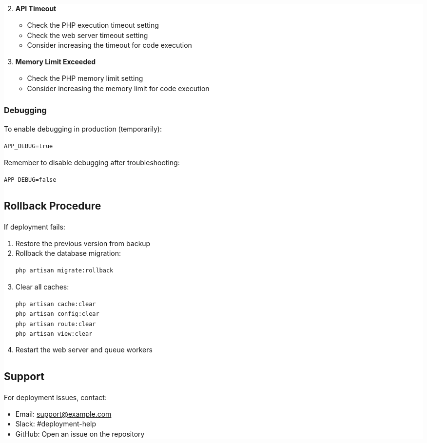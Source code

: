 2. **API Timeout**
   - Check the PHP execution timeout setting
   - Check the web server timeout setting
   - Consider increasing the timeout for code execution

3. **Memory Limit Exceeded**
   - Check the PHP memory limit setting
   - Consider increasing the memory limit for code execution

### Debugging

To enable debugging in production (temporarily):

```
APP_DEBUG=true
```

Remember to disable debugging after troubleshooting:

```
APP_DEBUG=false
```

## Rollback Procedure

If deployment fails:

1. Restore the previous version from backup
2. Rollback the database migration:
   ```bash
   php artisan migrate:rollback
   ```
3. Clear all caches:
   ```bash
   php artisan cache:clear
   php artisan config:clear
   php artisan route:clear
   php artisan view:clear
   ```
4. Restart the web server and queue workers

## Support

For deployment issues, contact:

- Email: support@example.com
- Slack: #deployment-help
- GitHub: Open an issue on the repository
